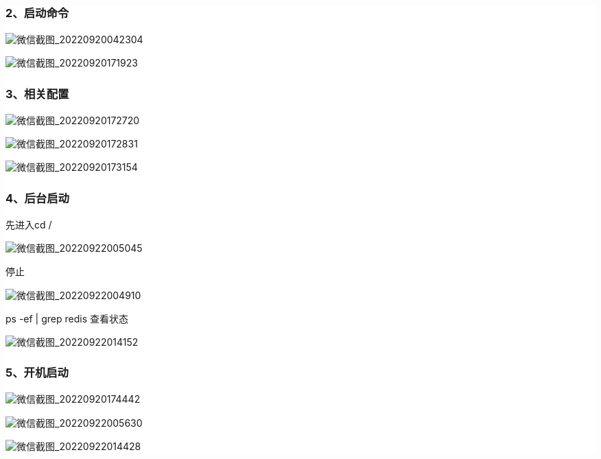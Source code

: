 
### 2、启动命令

![微信截图_20220920042304](https://gitee.com/hongshenghyj/typora/raw/master/img/%E5%BE%AE%E4%BF%A1%E6%88%AA%E5%9B%BE_20220920042304.png)



![微信截图_20220920171923](https://gitee.com/hongshenghyj/typora/raw/master/img/%E5%BE%AE%E4%BF%A1%E6%88%AA%E5%9B%BE_20220920171923.png)





### 3、相关配置

![微信截图_20220920172720](https://gitee.com/hongshenghyj/typora/raw/master/img/%E5%BE%AE%E4%BF%A1%E6%88%AA%E5%9B%BE_20220920172720.png)



![微信截图_20220920172831](https://gitee.com/hongshenghyj/typora/raw/master/img/%E5%BE%AE%E4%BF%A1%E6%88%AA%E5%9B%BE_20220920172831.png)



![微信截图_20220920173154](https://gitee.com/hongshenghyj/typora/raw/master/img/%E5%BE%AE%E4%BF%A1%E6%88%AA%E5%9B%BE_20220920173154.png)



### 4、后台启动

先进入cd /

![微信截图_20220922005045](https://gitee.com/hongshenghyj/typora/raw/master/img/%E5%BE%AE%E4%BF%A1%E6%88%AA%E5%9B%BE_20220922005045.png)



停止

![微信截图_20220922004910](https://gitee.com/hongshenghyj/typora/raw/master/img/%E5%BE%AE%E4%BF%A1%E6%88%AA%E5%9B%BE_20220922004910.png)





ps -ef | grep redis  查看状态

![微信截图_20220922014152](https://gitee.com/hongshenghyj/typora/raw/master/img/%E5%BE%AE%E4%BF%A1%E6%88%AA%E5%9B%BE_20220922014152.png)





### 5、开机启动

![微信截图_20220920174442](https://gitee.com/hongshenghyj/typora/raw/master/img/%E5%BE%AE%E4%BF%A1%E6%88%AA%E5%9B%BE_20220920174442.png)

![微信截图_20220922005630](https://gitee.com/hongshenghyj/typora/raw/master/img/%E5%BE%AE%E4%BF%A1%E6%88%AA%E5%9B%BE_20220922005630.png)

![微信截图_20220922014428](https://gitee.com/hongshenghyj/typora/raw/master/img/%E5%BE%AE%E4%BF%A1%E6%88%AA%E5%9B%BE_20220922014428.png)


